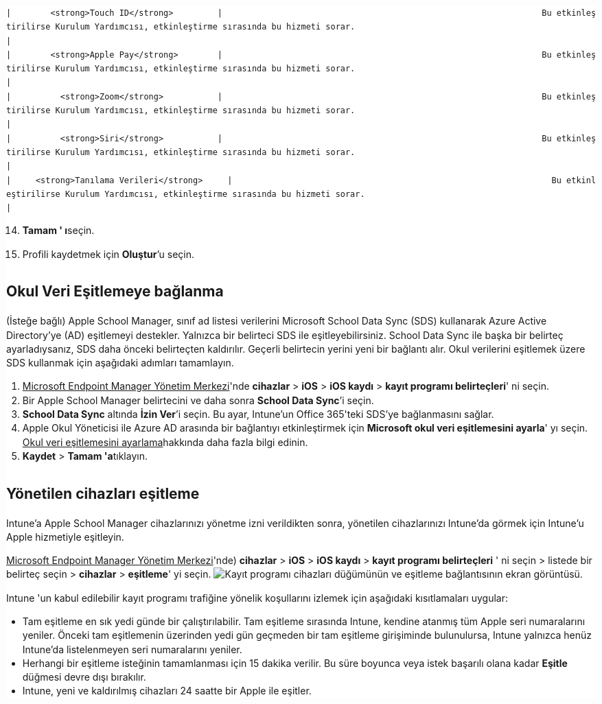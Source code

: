     |        <strong>Touch ID</strong>         |                                                                 Bu etkinleştirilirse Kurulum Yardımcısı, etkinleştirme sırasında bu hizmeti sorar.                                                                 |
    |        <strong>Apple Pay</strong>        |                                                                 Bu etkinleştirilirse Kurulum Yardımcısı, etkinleştirme sırasında bu hizmeti sorar.                                                                 |
    |          <strong>Zoom</strong>           |                                                                 Bu etkinleştirilirse Kurulum Yardımcısı, etkinleştirme sırasında bu hizmeti sorar.                                                                 |
    |          <strong>Siri</strong>           |                                                                 Bu etkinleştirilirse Kurulum Yardımcısı, etkinleştirme sırasında bu hizmeti sorar.                                                                 |
    |     <strong>Tanılama Verileri</strong>     |                                                                 Bu etkinleştirilirse Kurulum Yardımcısı, etkinleştirme sırasında bu hizmeti sorar.                                                                 |


14. **Tamam ' ı**seçin.

15. Profili kaydetmek için **Oluştur**’u seçin.

## <a name="connect-school-data-sync"></a>Okul Veri Eşitlemeye bağlanma
(İsteğe bağlı) Apple School Manager, sınıf ad listesi verilerini Microsoft School Data Sync (SDS) kullanarak Azure Active Directory’ye (AD) eşitlemeyi destekler. Yalnızca bir belirteci SDS ile eşitleyebilirsiniz. School Data Sync ile başka bir belirteç ayarladıysanız, SDS daha önceki belirteçten kaldırılır. Geçerli belirtecin yerini yeni bir bağlantı alır. Okul verilerini eşitlemek üzere SDS kullanmak için aşağıdaki adımları tamamlayın.

1. [Microsoft Endpoint Manager Yönetim Merkezi](https://go.microsoft.com/fwlink/?linkid=2109431)'nde **cihazlar**  >  **iOS**  >  **iOS kaydı**  >  **kayıt programı belirteçleri**' ni seçin.
2. Bir Apple School Manager belirtecini ve daha sonra **School Data Sync**’i seçin.
3. **School Data Sync** altında **İzin Ver**’i seçin. Bu ayar, Intune’un Office 365'teki SDS’ye bağlanmasını sağlar.
4. Apple Okul Yöneticisi ile Azure AD arasında bir bağlantıyı etkinleştirmek için **Microsoft okul veri eşitlemesini ayarla**' yı seçin. [Okul veri eşitlemesini ayarlama](https://support.office.com/article/Install-the-School-Data-Sync-Toolkit-8e27426c-8c46-416e-b0df-c29b5f3f62e1)hakkında daha fazla bilgi edinin.
5. **Kaydet**  >  **Tamam 'a**tıklayın.

## <a name="sync-managed-devices"></a>Yönetilen cihazları eşitleme

Intune’a Apple School Manager cihazlarınızı yönetme izni verildikten sonra, yönetilen cihazlarınızı Intune’da görmek için Intune’u Apple hizmetiyle eşitleyin.

[Microsoft Endpoint Manager Yönetim Merkezi](https://go.microsoft.com/fwlink/?linkid=2109431)'nde) **cihazlar**  >  **iOS**  >  **iOS kaydı**  >  **kayıt programı belirteçleri** ' ni seçin > listede bir belirteç seçin > **cihazlar**  >  **eşitleme**' yi seçin. ![ Kayıt programı cihazları düğümünün ve eşitleme bağlantısının ekran görüntüsü.](./media/apple-school-manager-set-up-ios/image06.png)

Intune 'un kabul edilebilir kayıt programı trafiğine yönelik koşullarını izlemek için aşağıdaki kısıtlamaları uygular:
- Tam eşitleme en sık yedi günde bir çalıştırılabilir. Tam eşitleme sırasında Intune, kendine atanmış tüm Apple seri numaralarını yeniler. Önceki tam eşitlemenin üzerinden yedi gün geçmeden bir tam eşitleme girişiminde bulunulursa, Intune yalnızca henüz Intune’da listelenmeyen seri numaralarını yeniler.
- Herhangi bir eşitleme isteğinin tamamlanması için 15 dakika verilir. Bu süre boyunca veya istek başarılı olana kadar **Eşitle** düğmesi devre dışı bırakılır.
- Intune, yeni ve kaldırılmış cihazları 24 saatte bir Apple ile eşitler.
